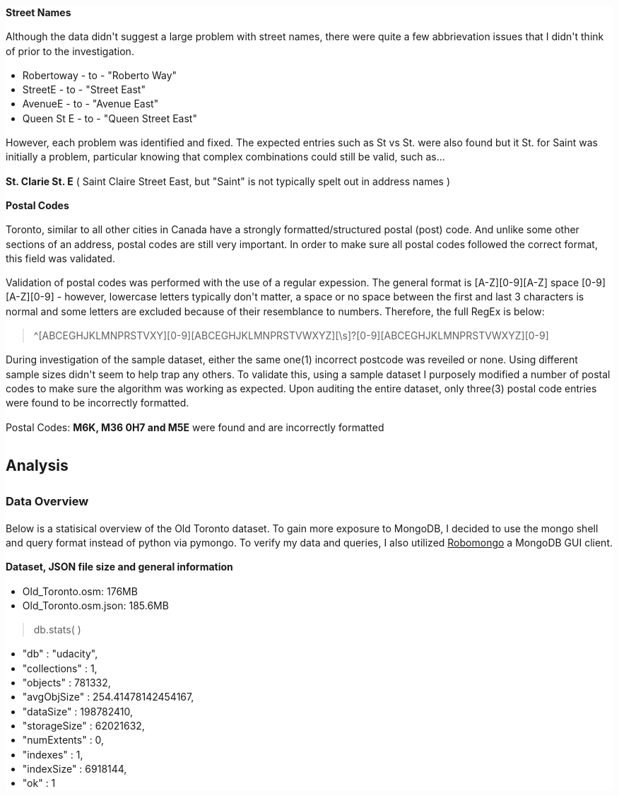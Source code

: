 **Street Names**

Although the data didn't suggest a large problem with street names, there were quite a few abbrievation issues that I didn't think of prior to the investigation.

- Robertoway - to - "Roberto Way"
- StreetE - to - "Street East"
- AvenueE - to - "Avenue East"
- Queen St E - to - "Queen Street East"

However, each problem was identified and fixed. The expected entries such as St vs St. were also found but it St. for Saint was initially a problem, particular knowing that complex combinations could still be valid, such as...

**St. Clarie St. E** ( Saint Claire Street East, but "Saint" is not typically spelt out in address names )

**Postal Codes**

Toronto, similar to all other cities in Canada have a strongly formatted/structured postal (post) code. And unlike some other sections of an address, postal codes are still very important. In order to make sure all postal codes followed the correct format, this field was validated.

Validation of postal codes was performed with the use of a regular expession. The general format is [A-Z][0-9][A-Z] space [0-9][A-Z][0-9] - however, lowercase letters typically don't matter, a space or no space between the first and last 3 characters is normal and some letters are excluded because of their resemblance to numbers. Therefore, the full RegEx is below:
> ^[ABCEGHJKLMNPRSTVXY][0-9][ABCEGHJKLMNPRSTVWXYZ][\s]?[0-9][ABCEGHJKLMNPRSTVWXYZ][0-9]

During investigation of the sample dataset, either the same one(1) incorrect postcode was reveiled or none. Using different sample sizes didn't seem to help trap any others. To validate this, using a sample dataset I purposely modified a number of postal codes to make sure the algorithm was working as expected. Upon auditing the entire dataset, only three(3) postal code entries were found to be incorrectly formatted.

Postal Codes: **M6K, M36 0H7 and M5E** were found and are incorrectly formatted

## Analysis

### Data Overview
Below is a statisical overview of the Old Toronto dataset. To gain more exposure to MongoDB, I decided to use the mongo shell and query format instead of python via pymongo. To verify my data and queries, I also utilized [Robomongo](https://robomongo.org) a MongoDB GUI client.

**Dataset, JSON file size and general information**
- Old_Toronto.osm: 176MB
- Old_Toronto.osm.json: 185.6MB

> db.stats( )
-	"db" : "udacity",
-	"collections" : 1,
-	"objects" : 781332,
-	"avgObjSize" : 254.41478142454167,
-	"dataSize" : 198782410,
-	"storageSize" : 62021632,
-	"numExtents" : 0,
-	"indexes" : 1,
-	"indexSize" : 6918144,
-	"ok" : 1
